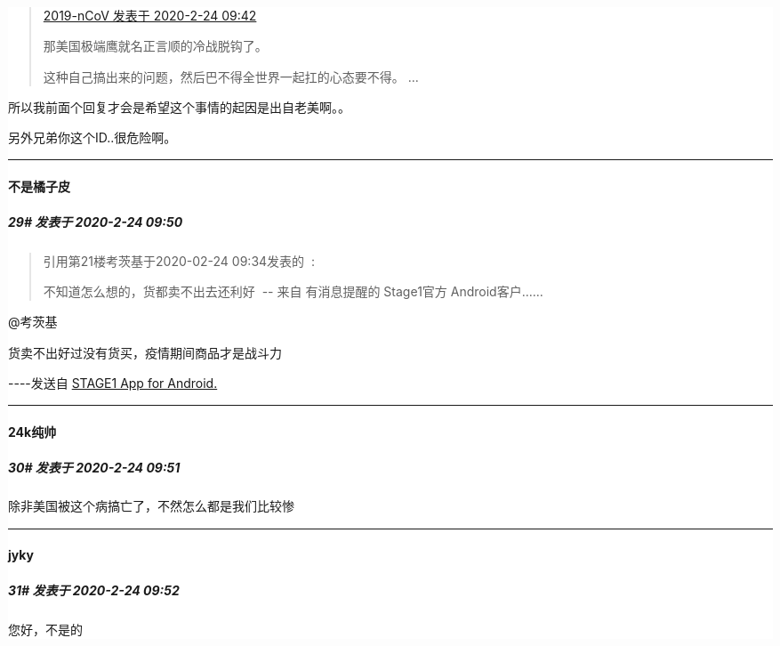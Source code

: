 

<blockquote><a href="httphttps://bbs.saraba1st.com/2b/forum.php?mod=redirect&amp;goto=findpost&amp;pid=46506157&amp;ptid=1915398" target="_blank">2019-nCoV 发表于 2020-2-24 09:42</a>

那美国极端鹰就名正言顺的冷战脱钩了。


这种自己搞出来的问题，然后巴不得全世界一起扛的心态要不得。 ...</blockquote>
所以我前面个回复才会是希望这个事情的起因是出自老美啊。。

另外兄弟你这个ID..很危险啊。







-----

####  不是橘子皮  
##### 29#       发表于 2020-2-24 09:50



<blockquote>引用第21楼考茨基于2020-02-24 09:34发表的  :

不知道怎么想的，货都卖不出去还利好  -- 来自 有消息提醒的 Stage1官方 Android客户......</blockquote>
@考茨基

货卖不出好过没有货买，疫情期间商品才是战斗力


----发送自 [STAGE1 App for Android.](http://stage1.5j4m.com/?1.29)







-----

####  24k纯帅  
##### 30#       发表于 2020-2-24 09:51




除非美国被这个病搞亡了，不然怎么都是我们比较惨







-----

####  jyky  
##### 31#       发表于 2020-2-24 09:52




您好，不是的


